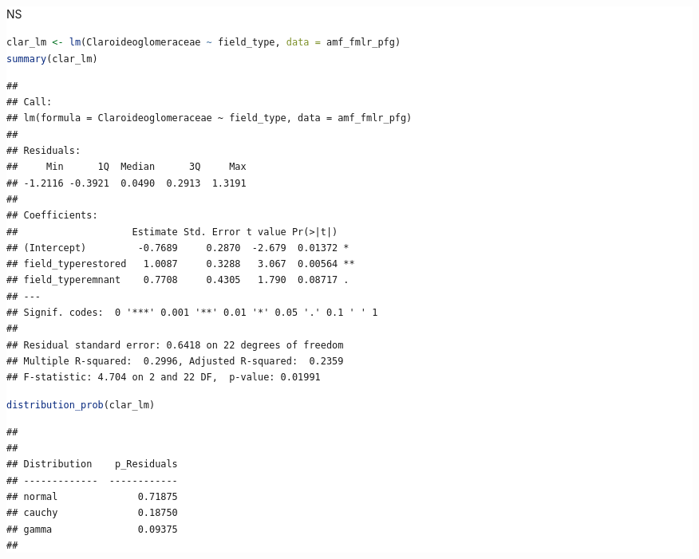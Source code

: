NS

``` r
clar_lm <- lm(Claroideoglomeraceae ~ field_type, data = amf_fmlr_pfg)
summary(clar_lm)
```

    ## 
    ## Call:
    ## lm(formula = Claroideoglomeraceae ~ field_type, data = amf_fmlr_pfg)
    ## 
    ## Residuals:
    ##     Min      1Q  Median      3Q     Max 
    ## -1.2116 -0.3921  0.0490  0.2913  1.3191 
    ## 
    ## Coefficients:
    ##                    Estimate Std. Error t value Pr(>|t|)   
    ## (Intercept)         -0.7689     0.2870  -2.679  0.01372 * 
    ## field_typerestored   1.0087     0.3288   3.067  0.00564 **
    ## field_typeremnant    0.7708     0.4305   1.790  0.08717 . 
    ## ---
    ## Signif. codes:  0 '***' 0.001 '**' 0.01 '*' 0.05 '.' 0.1 ' ' 1
    ## 
    ## Residual standard error: 0.6418 on 22 degrees of freedom
    ## Multiple R-squared:  0.2996, Adjusted R-squared:  0.2359 
    ## F-statistic: 4.704 on 2 and 22 DF,  p-value: 0.01991

``` r
distribution_prob(clar_lm)
```

    ## 
    ## 
    ## Distribution    p_Residuals
    ## -------------  ------------
    ## normal              0.71875
    ## cauchy              0.18750
    ## gamma               0.09375
    ## 